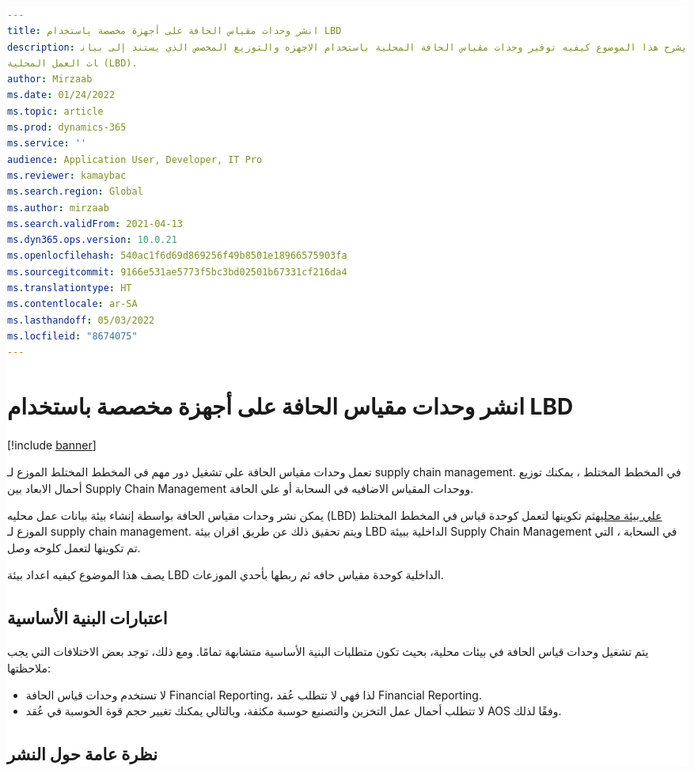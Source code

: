 ```yaml
---
title: انشر وحدات مقياس الحافة على أجهزة مخصصة باستخدام LBD
description: يشرح هذا الموضوع كيفيه توفير وحدات مقياس الحافة المحلية باستخدام الاجهزه والتوزيع المخصص الذي يستند إلى بيانات العمل المحلية (LBD).
author: Mirzaab
ms.date: 01/24/2022
ms.topic: article
ms.prod: dynamics-365
ms.service: ''
audience: Application User, Developer, IT Pro
ms.reviewer: kamaybac
ms.search.region: Global
ms.author: mirzaab
ms.search.validFrom: 2021-04-13
ms.dyn365.ops.version: 10.0.21
ms.openlocfilehash: 540ac1f6d69d869256f49b8501e18966575903fa
ms.sourcegitcommit: 9166e531ae5773f5bc3bd02501b67331cf216da4
ms.translationtype: HT
ms.contentlocale: ar-SA
ms.lasthandoff: 05/03/2022
ms.locfileid: "8674075"
---
```

# <a name="deploy-edge-scale-units-on-custom-hardware-using-lbd"></a>انشر وحدات مقياس الحافة على أجهزة مخصصة باستخدام LBD

[!include [banner](../includes/banner.md)]

تعمل وحدات مقياس الحافة علي تشغيل دور مهم في المخطط المختلط الموزع لـ supply chain management. في المخطط المختلط ، يمكنك توزيع أحمال الابعاد بين Supply Chain Management ووحدات المقياس الاضافيه في السحابة أو علي الحافة.

يمكن نشر وحدات مقياس الحافة بواسطة إنشاء بيئة بيانات عمل محليه (LBD) [علي بيئة محليه](../../fin-ops-core/dev-itpro/deployment/on-premises-deployment-landing-page.md)ثم تكوينها لتعمل كوحدة قياس في المخطط المختلط الموزع لـ supply chain management. ويتم تحقيق ذلك عن طريق اقران بيئة LBD الداخلية ببيئة Supply Chain Management في السحابة ، التي تم تكوينها لتعمل كلوحه وصل.  

يصف هذا الموضوع كيفيه اعداد بيئة LBD الداخلية كوحدة مقياس حافه ثم ربطها بأحدي الموزعات.

## <a name="infrastructure-considerations"></a>اعتبارات البنية الأساسية

يتم تشغيل وحدات قياس الحافة في بيئات محلية، بحيث تكون متطلبات البنية الأساسية متشابهة تمامًا. ومع ذلك، توجد بعض الاختلافات التي يجب ملاحظتها:

- لا تستخدم وحدات قياس الحافة Financial Reporting، لذا فهي لا تتطلب عُقد Financial Reporting.
- لا تتطلب أحمال عمل التخزين والتصنيع حوسبة مكثفة، وبالتالي يمكنك تغيير حجم قوة الحوسبة في عُقد AOS وفقًا لذلك.

## <a name="deployment-overview"></a>نظرة عامة حول النشر
